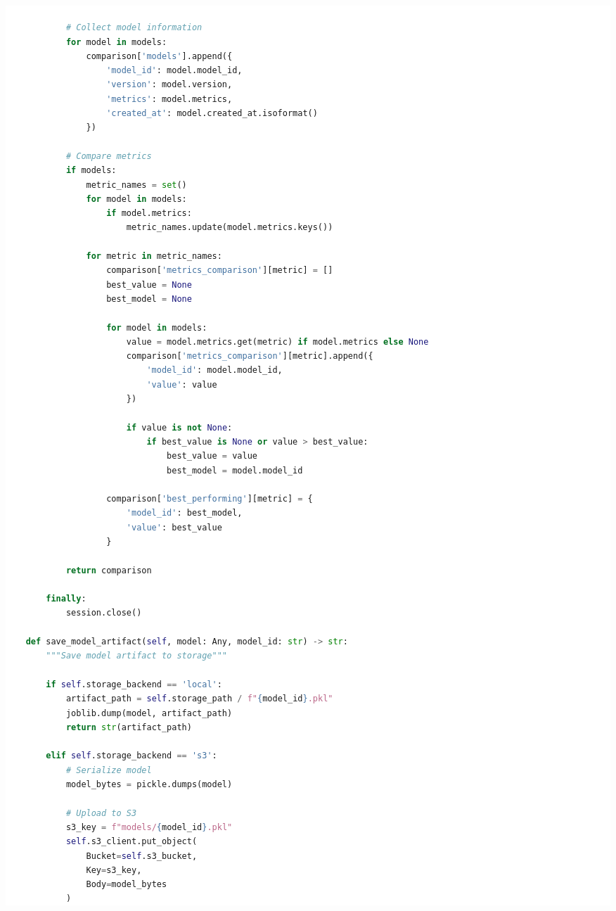 ```python
            
            # Collect model information
            for model in models:
                comparison['models'].append({
                    'model_id': model.model_id,
                    'version': model.version,
                    'metrics': model.metrics,
                    'created_at': model.created_at.isoformat()
                })
            
            # Compare metrics
            if models:
                metric_names = set()
                for model in models:
                    if model.metrics:
                        metric_names.update(model.metrics.keys())
                
                for metric in metric_names:
                    comparison['metrics_comparison'][metric] = []
                    best_value = None
                    best_model = None
                    
                    for model in models:
                        value = model.metrics.get(metric) if model.metrics else None
                        comparison['metrics_comparison'][metric].append({
                            'model_id': model.model_id,
                            'value': value
                        })
                        
                        if value is not None:
                            if best_value is None or value > best_value:
                                best_value = value
                                best_model = model.model_id
                    
                    comparison['best_performing'][metric] = {
                        'model_id': best_model,
                        'value': best_value
                    }
            
            return comparison
            
        finally:
            session.close()
    
    def save_model_artifact(self, model: Any, model_id: str) -> str:
        """Save model artifact to storage"""
        
        if self.storage_backend == 'local':
            artifact_path = self.storage_path / f"{model_id}.pkl"
            joblib.dump(model, artifact_path)
            return str(artifact_path)
            
        elif self.storage_backend == 's3':
            # Serialize model
            model_bytes = pickle.dumps(model)
            
            # Upload to S3
            s3_key = f"models/{model_id}.pkl"
            self.s3_client.put_object(
                Bucket=self.s3_bucket,
                Key=s3_key,
                Body=model_bytes
            )
```